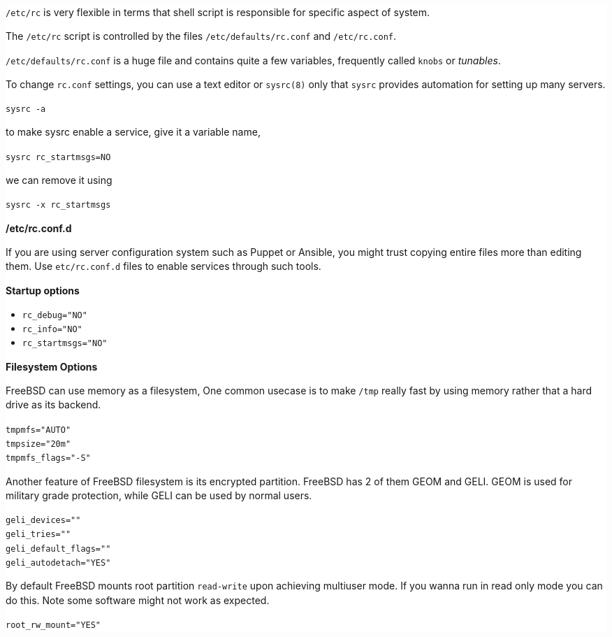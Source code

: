 `/etc/rc` is very flexible in terms that shell script is responsible for specific aspect of system.

The `/etc/rc` script is controlled by the files `/etc/defaults/rc.conf` and `/etc/rc.conf`.

`/etc/defaults/rc.conf` is a huge file and contains quite a few variables, frequently called `knobs` or *tunables*. 

To change `rc.conf` settings, you can use a text editor or `sysrc(8)` only that `sysrc` provides automation for setting up many servers.

```
sysrc -a
```

to make sysrc enable a service, give it a variable name,

```
sysrc rc_startmsgs=NO
```

we can remove it using

```
sysrc -x rc_startmsgs
```

**/etc/rc.conf.d**

If you are using server configuration system such as Puppet or Ansible, you might trust copying entire files more than editing them. Use `etc/rc.conf.d` files to enable services through such tools.

**Startup options**

- `rc_debug="NO"`
- `rc_info="NO"`
- `rc_startmsgs="NO"`

**Filesystem Options**

FreeBSD can use memory as a filesystem, One common usecase is to make `/tmp` really fast by using memory rather that a hard drive as its backend.

````
tmpmfs="AUTO"
tmpsize="20m"
tmpmfs_flags="-S"
````

Another feature of FreeBSD filesystem is its encrypted partition. FreeBSD has 2 of them GEOM and GELI. GEOM is used for military grade protection, while GELI can be used by normal users.

````
geli_devices=""
geli_tries=""
geli_default_flags=""
geli_autodetach="YES"
````

By default FreeBSD mounts root partition `read-write` upon achieving multiuser mode. If you wanna run in read only mode you can do this. Note some software might not work as expected.

`root_rw_mount="YES"`
